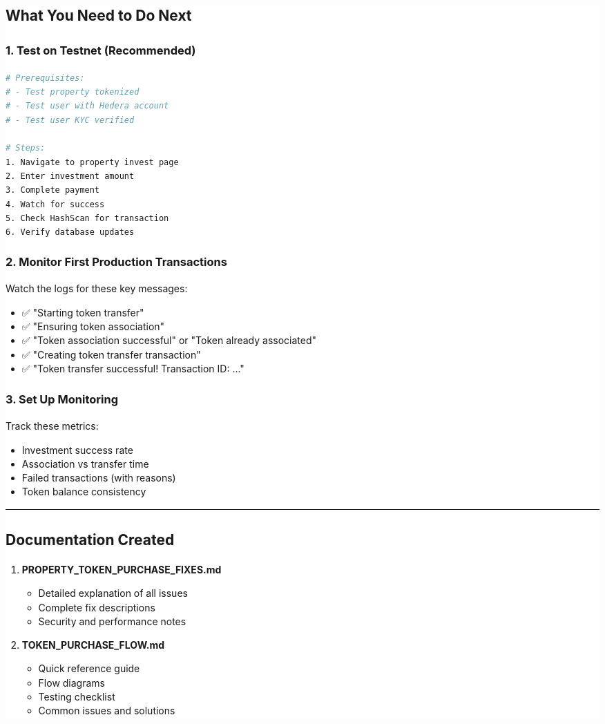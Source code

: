 
## What You Need to Do Next

### 1. Test on Testnet (Recommended)

```bash
# Prerequisites:
# - Test property tokenized
# - Test user with Hedera account
# - Test user KYC verified

# Steps:
1. Navigate to property invest page
2. Enter investment amount
3. Complete payment
4. Watch for success
5. Check HashScan for transaction
6. Verify database updates
```

### 2. Monitor First Production Transactions

Watch the logs for these key messages:
- ✅ "Starting token transfer"
- ✅ "Ensuring token association"
- ✅ "Token association successful" or "Token already associated"
- ✅ "Creating token transfer transaction"
- ✅ "Token transfer successful! Transaction ID: ..."

### 3. Set Up Monitoring

Track these metrics:
- Investment success rate
- Association vs transfer time
- Failed transactions (with reasons)
- Token balance consistency

---

## Documentation Created

1. **PROPERTY_TOKEN_PURCHASE_FIXES.md**
   - Detailed explanation of all issues
   - Complete fix descriptions
   - Security and performance notes

2. **TOKEN_PURCHASE_FLOW.md**
   - Quick reference guide
   - Flow diagrams
   - Testing checklist
   - Common issues and solutions
